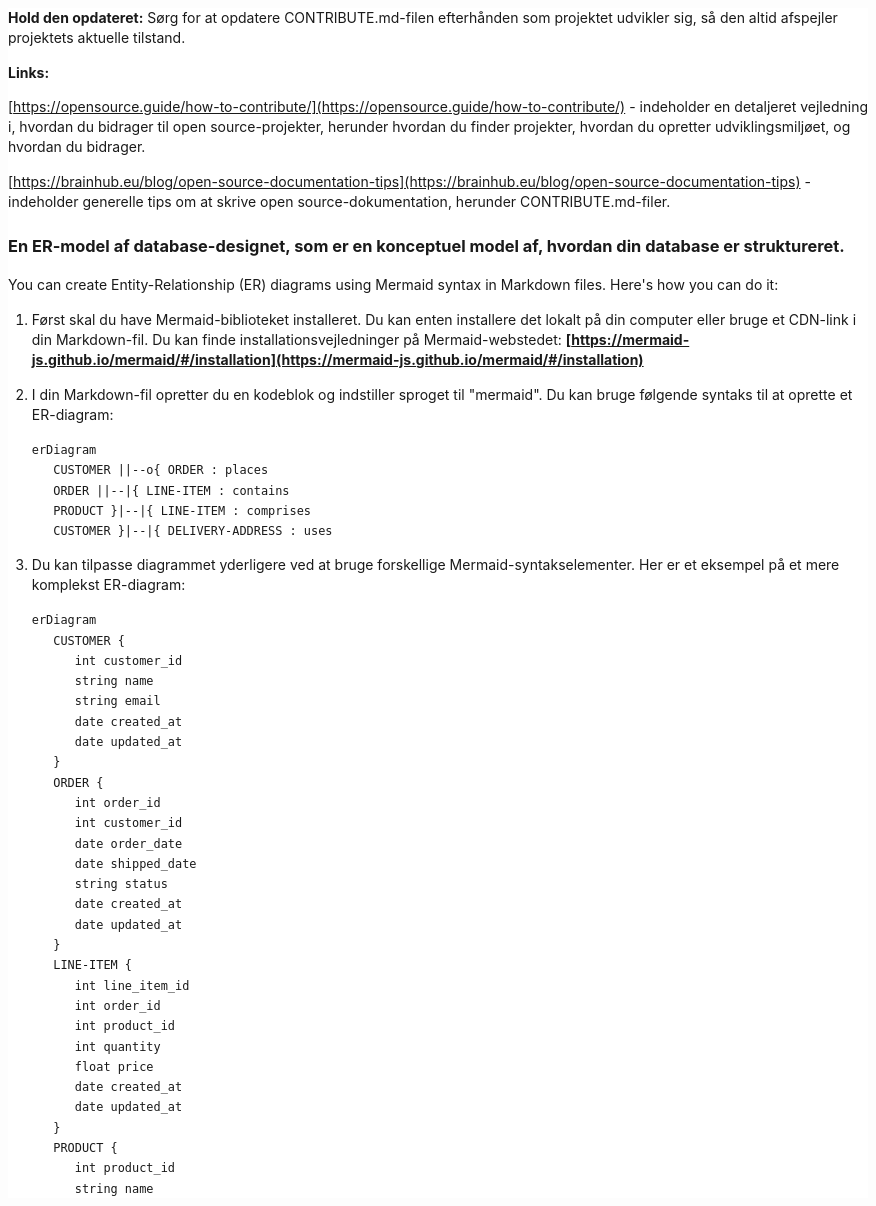 **Hold den opdateret:** Sørg for at opdatere CONTRIBUTE.md-filen efterhånden som projektet udvikler sig, så den altid afspejler projektets aktuelle tilstand.

**Links:**

[https://opensource.guide/how-to-contribute/](https://opensource.guide/how-to-contribute/) - indeholder en detaljeret vejledning i, hvordan du bidrager til open source-projekter, herunder hvordan du finder projekter, hvordan du opretter udviklingsmiljøet, og hvordan du bidrager.

[https://brainhub.eu/blog/open-source-documentation-tips](https://brainhub.eu/blog/open-source-documentation-tips) - indeholder generelle tips om at skrive open source-dokumentation, herunder CONTRIBUTE.md-filer.

### En ER-model af database-designet, som er en konceptuel model af, hvordan din database er struktureret.

You can create Entity-Relationship (ER) diagrams using Mermaid syntax in Markdown files. Here's how you can do it:

1. Først skal du have Mermaid-biblioteket installeret. Du kan enten installere det lokalt på din computer eller bruge et CDN-link i din Markdown-fil. Du kan finde installationsvejledninger på Mermaid-webstedet: **[https://mermaid-js.github.io/mermaid/#/installation](https://mermaid-js.github.io/mermaid/#/installation)**
2. I din Markdown-fil opretter du en kodeblok og indstiller sproget til "mermaid". Du kan bruge følgende syntaks til at oprette et ER-diagram:
    
    ```mermaid
    erDiagram
       CUSTOMER ||--o{ ORDER : places
       ORDER ||--|{ LINE-ITEM : contains
       PRODUCT }|--|{ LINE-ITEM : comprises
       CUSTOMER }|--|{ DELIVERY-ADDRESS : uses
    ```
    
3. Du kan tilpasse diagrammet yderligere ved at bruge forskellige Mermaid-syntakselementer. Her er et eksempel på et mere komplekst ER-diagram:
    
    ```mermaid
    erDiagram
       CUSTOMER {
          int customer_id
          string name
          string email
          date created_at
          date updated_at
       }
       ORDER {
          int order_id
          int customer_id
          date order_date
          date shipped_date
          string status
          date created_at
          date updated_at
       }
       LINE-ITEM {
          int line_item_id
          int order_id
          int product_id
          int quantity
          float price
          date created_at
          date updated_at
       }
       PRODUCT {
          int product_id
          string name